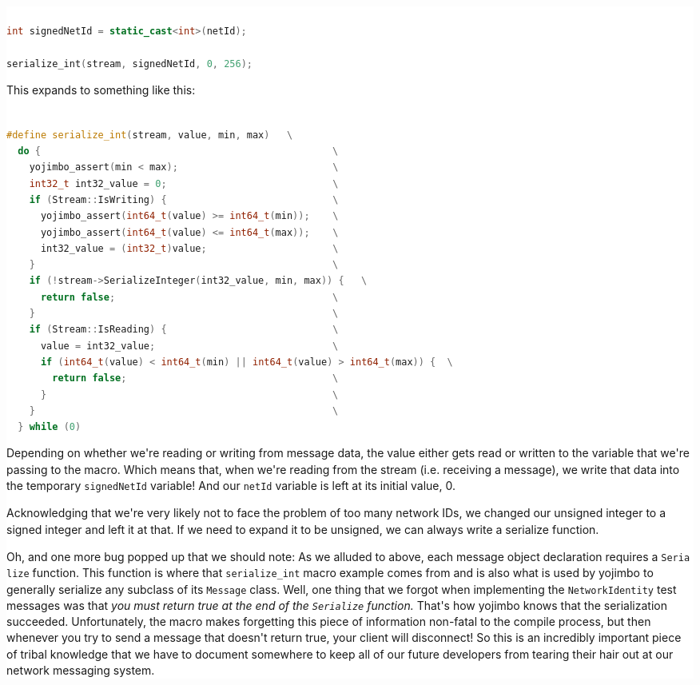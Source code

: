 ``` cpp

int signedNetId = static_cast<int>(netId);

serialize_int(stream, signedNetId, 0, 256);

```

This expands to something like this:

``` cpp

#define serialize_int(stream, value, min, max)   \
  do {                                                   \
    yojimbo_assert(min < max);                           \
    int32_t int32_value = 0;                             \
    if (Stream::IsWriting) {                             \
      yojimbo_assert(int64_t(value) >= int64_t(min));    \
      yojimbo_assert(int64_t(value) <= int64_t(max));    \
      int32_value = (int32_t)value;                      \
    }                                                    \
    if (!stream->SerializeInteger(int32_value, min, max)) {   \
      return false;                                      \
    }                                                    \
    if (Stream::IsReading) {                             \
      value = int32_value;                               \
      if (int64_t(value) < int64_t(min) || int64_t(value) > int64_t(max)) {  \
        return false;                                    \
      }                                                  \
    }                                                    \
  } while (0)

```

Depending on whether we're reading or writing from message data, the value either gets read or written to the variable that we're passing to the macro. Which means that, when we're reading from the stream (i.e. receiving a message), we write that data into the temporary `signedNetId` variable! And our `netId` variable is left at its initial value, 0.

Acknowledging that we're very likely not to face the problem of too many network IDs, we changed our unsigned integer to a signed integer and left it at that. If we need to expand it to be unsigned, we can always write a serialize function.

Oh, and one more bug popped up that we should note: As we alluded to above, each message object declaration requires a `Serialize` function. This function is where that `serialize_int` macro example comes from and is also what is used by yojimbo to generally serialize any subclass of its `Message` class. Well, one thing that we forgot when implementing the `NetworkIdentity` test messages was that _you must return true at the end of the _`Serialize`_ function._ That's how yojimbo knows that the serialization succeeded. Unfortunately, the macro makes forgetting this piece of information non-fatal to the compile process, but then whenever you try to send a message that doesn't return true, your client will disconnect! So this is an incredibly important piece of tribal knowledge that we have to document somewhere to keep all of our future developers from tearing their hair out at our network messaging system.

